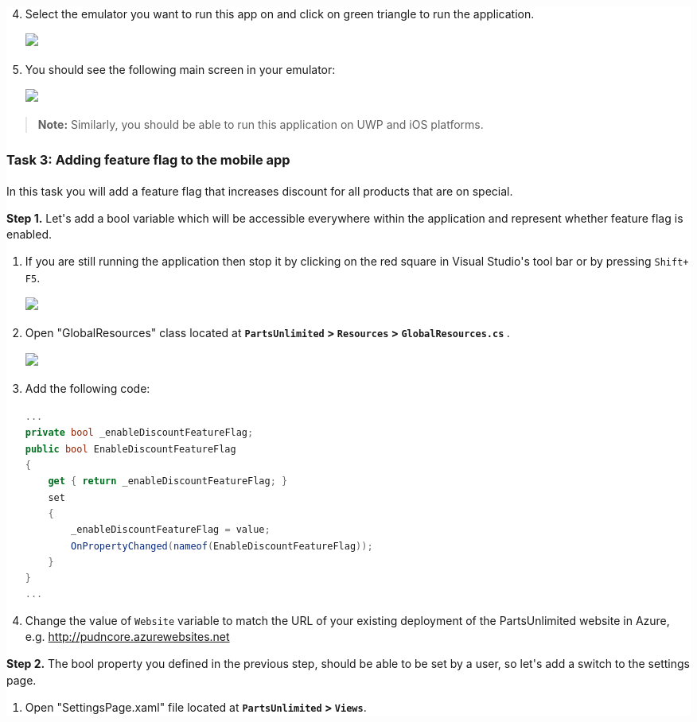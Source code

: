 4. Select the emulator you want to run this app on and click on green triangle to run the application.

	![](/PartsUnlimited/assets/featureflagmobile/5.png)

5. You should see the following main screen in your emulator:

	![](/PartsUnlimited/assets/featureflagmobile/6.png)

> **Note:** Similarly, you should be able to run this application on UWP and iOS platforms.



### Task 3: Adding feature flag to the mobile app ###

In this task you will add a feature flag that increases discount for all products that are on special.

**Step 1.** Let's add a bool variable which will be accessible everywhere within the application and represent whether feature flag is enabled.

1. If you are still running the application then stop it by clicking on the red square in Visual Studio's tool bar or by pressing `Shift+F5`.

	![](/PartsUnlimited/assets/featureflagmobile/16.png)

2. Open "GlobalResources" class located at <b>`PartsUnlimited` > `Resources` > `GlobalResources.cs` </b>.

	![](/PartsUnlimited/assets/featureflagmobile/7.png)

3. Add the following code:

	```csharp
	...
	private bool _enableDiscountFeatureFlag;
	public bool EnableDiscountFeatureFlag
	{
	    get { return _enableDiscountFeatureFlag; }
	    set
	    {
	        _enableDiscountFeatureFlag = value;
	        OnPropertyChanged(nameof(EnableDiscountFeatureFlag));
	    }
	}
	...
	```
	
4. Change the value of `Website` variable to match the URL of your existing deployment of the PartsUnlimited website in Azure, e.g. http://pudncore.azurewebsites.net


**Step 2.** The bool property you defined in the previous step, should be able to be set by a user, so let's add a switch to the settings page.

1. Open "SettingsPage.xaml" file located at <b>`PartsUnlimited` > `Views`</b>.
